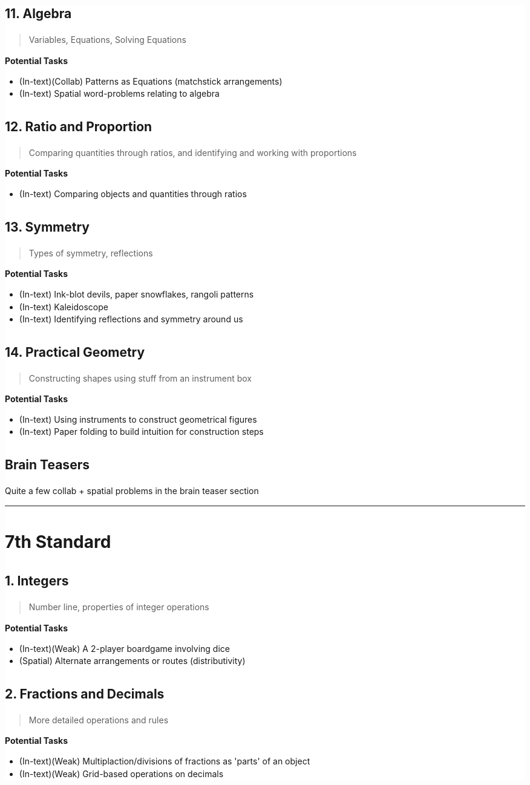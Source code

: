 ## 11. Algebra
> Variables, Equations, Solving Equations

**Potential Tasks**
- (In-text)(Collab) Patterns as Equations (matchstick arrangements)
- (In-text) Spatial word-problems relating to algebra

## 12. Ratio and Proportion
> Comparing quantities through ratios, and identifying and working with proportions

**Potential Tasks**
- (In-text) Comparing objects and quantities through ratios

## 13. Symmetry
> Types of symmetry, reflections

**Potential Tasks**
- (In-text) Ink-blot devils, paper snowflakes, rangoli patterns
- (In-text) Kaleidoscope
- (In-text) Identifying reflections and symmetry around us

## 14. Practical Geometry
> Constructing shapes using stuff from an instrument box

**Potential Tasks**
- (In-text) Using instruments to construct geometrical figures
- (In-text) Paper folding to build intuition for construction steps

## Brain Teasers
Quite a few collab + spatial problems in the brain teaser section

---

# 7th Standard

## 1. Integers
> Number line, properties of integer operations

**Potential Tasks**
- (In-text)(Weak) A 2-player boardgame involving dice
- (Spatial) Alternate arrangements or routes (distributivity)

## 2. Fractions and Decimals
> More detailed operations and rules

**Potential Tasks**
- (In-text)(Weak) Multiplaction/divisions of fractions as 'parts' of an object
- (In-text)(Weak) Grid-based operations on decimals
